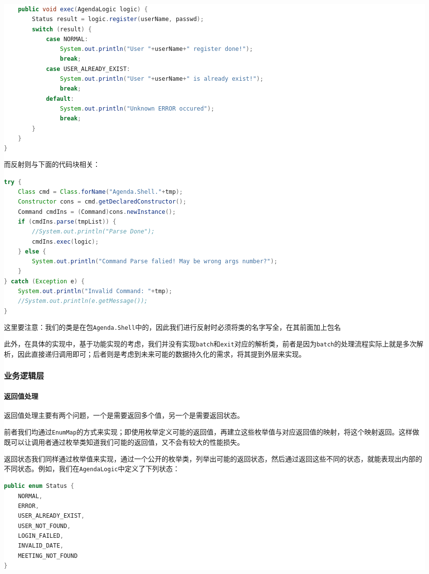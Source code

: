 ```java
    public void exec(AgendaLogic logic) {
        Status result = logic.register(userName, passwd);
        switch (result) {
            case NORMAL:
                System.out.println("User "+userName+" register done!");
                break;
            case USER_ALREADY_EXIST:
                System.out.println("User "+userName+" is already exist!");
                break;
            default:
                System.out.println("Unknown ERROR occured");
                break;
        }
    }
}
```

而反射则与下面的代码块相关：

```java
try {
    Class cmd = Class.forName("Agenda.Shell."+tmp);
    Constructor cons = cmd.getDeclaredConstructor();
    Command cmdIns = (Command)cons.newInstance();
    if (cmdIns.parse(tmpList)) {
        //System.out.println("Parse Done");
        cmdIns.exec(logic);
    } else {
        System.out.println("Command Parse falied! May be wrong args number?");
    }
} catch (Exception e) {
    System.out.println("Invalid Command: "+tmp);
    //System.out.println(e.getMessage());
}
```

这里要注意：我们的类是在包`Agenda.Shell`中的，因此我们进行反射时必须将类的名字写全，在其前面加上包名

此外，在具体的实现中，基于功能实现的考虑，我们并没有实现`batch`和`exit`对应的解析类，前者是因为`batch`的处理流程实际上就是多次解析，因此直接递归调用即可；后者则是考虑到未来可能的数据持久化的需求，将其提到外层来实现。

### 业务逻辑层

#### 返回值处理

返回值处理主要有两个问题，一个是需要返回多个值，另一个是需要返回状态。

前者我们均通过`EnumMap`的方式来实现；即使用枚举定义可能的返回值，再建立这些枚举值与对应返回值的映射，将这个映射返回。这样做既可以让调用者通过枚举类知道我们可能的返回值，又不会有较大的性能损失。

返回状态我们同样通过枚举值来实现，通过一个公开的枚举类，列举出可能的返回状态，然后通过返回这些不同的状态，就能表现出内部的不同状态。例如，我们在`AgendaLogic`中定义了下列状态：

```java
public enum Status {
    NORMAL,
    ERROR,
    USER_ALREADY_EXIST,
    USER_NOT_FOUND,
    LOGIN_FAILED,
    INVALID_DATE,
    MEETING_NOT_FOUND
}
```

